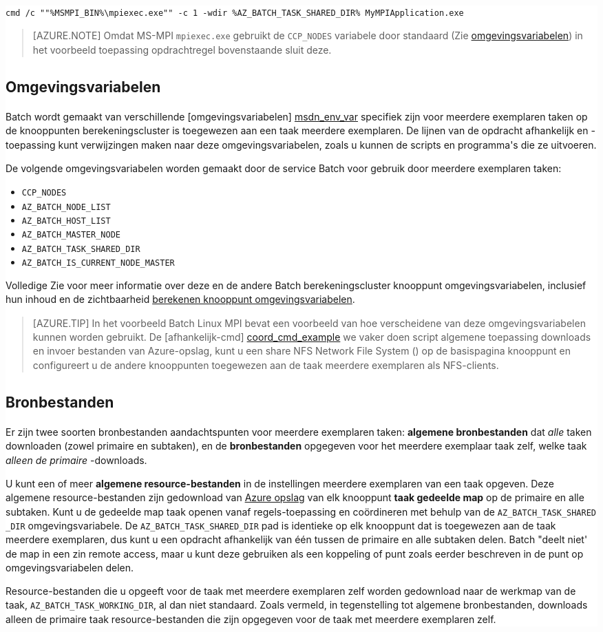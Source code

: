 ```
cmd /c ""%MSMPI_BIN%\mpiexec.exe"" -c 1 -wdir %AZ_BATCH_TASK_SHARED_DIR% MyMPIApplication.exe
```

>[AZURE.NOTE] Omdat MS-MPI `mpiexec.exe` gebruikt de `CCP_NODES` variabele door standaard (Zie [omgevingsvariabelen](#environment-variables)) in het voorbeeld toepassing opdrachtregel bovenstaande sluit deze.

## <a name="environment-variables"></a>Omgevingsvariabelen

Batch wordt gemaakt van verschillende [omgevingsvariabelen] [ msdn_env_var] specifiek zijn voor meerdere exemplaren taken op de knooppunten berekeningscluster is toegewezen aan een taak meerdere exemplaren. De lijnen van de opdracht afhankelijk en -toepassing kunt verwijzingen maken naar deze omgevingsvariabelen, zoals u kunnen de scripts en programma's die ze uitvoeren.

De volgende omgevingsvariabelen worden gemaakt door de service Batch voor gebruik door meerdere exemplaren taken:

* `CCP_NODES`
* `AZ_BATCH_NODE_LIST`
* `AZ_BATCH_HOST_LIST`
* `AZ_BATCH_MASTER_NODE`
* `AZ_BATCH_TASK_SHARED_DIR`
* `AZ_BATCH_IS_CURRENT_NODE_MASTER`

Volledige Zie voor meer informatie over deze en de andere Batch berekeningscluster knooppunt omgevingsvariabelen, inclusief hun inhoud en de zichtbaarheid [berekenen knooppunt omgevingsvariabelen][msdn_env_var].

>[AZURE.TIP] In het voorbeeld Batch Linux MPI bevat een voorbeeld van hoe verscheidene van deze omgevingsvariabelen kunnen worden gebruikt. De [afhankelijk-cmd] [ coord_cmd_example] we vaker doen script algemene toepassing downloads en invoer bestanden van Azure-opslag, kunt u een share NFS Network File System () op de basispagina knooppunt en configureert u de andere knooppunten toegewezen aan de taak meerdere exemplaren als NFS-clients.

## <a name="resource-files"></a>Bronbestanden

Er zijn twee soorten bronbestanden aandachtspunten voor meerdere exemplaren taken: **algemene bronbestanden** dat *alle* taken downloaden (zowel primaire en subtaken), en de **bronbestanden** opgegeven voor het meerdere exemplaar taak zelf, welke taak *alleen de primaire* -downloads.

U kunt een of meer **algemene resource-bestanden** in de instellingen meerdere exemplaren van een taak opgeven. Deze algemene resource-bestanden zijn gedownload van [Azure opslag](./../storage/storage-introduction.md) van elk knooppunt **taak gedeelde map** op de primaire en alle subtaken. Kunt u de gedeelde map taak openen vanaf regels-toepassing en coördineren met behulp van de `AZ_BATCH_TASK_SHARED_DIR` omgevingsvariabele. De `AZ_BATCH_TASK_SHARED_DIR` pad is identieke op elk knooppunt dat is toegewezen aan de taak meerdere exemplaren, dus kunt u een opdracht afhankelijk van één tussen de primaire en alle subtaken delen. Batch "deelt niet' de map in een zin remote access, maar u kunt deze gebruiken als een koppeling of punt zoals eerder beschreven in de punt op omgevingsvariabelen delen.

Resource-bestanden die u opgeeft voor de taak met meerdere exemplaren zelf worden gedownload naar de werkmap van de taak, `AZ_BATCH_TASK_WORKING_DIR`, al dan niet standaard. Zoals vermeld, in tegenstelling tot algemene bronbestanden, downloads alleen de primaire taak resource-bestanden die zijn opgegeven voor de taak met meerdere exemplaren zelf.


[helloworld_proj]: https://github.com/Azure/azure-batch-samples/tree/master/CSharp/ArticleProjects/MultiInstanceTasks/MPIHelloWorld
[api_net]: http://msdn.microsoft.com/library/azure/mt348682.aspx
[api_rest]: http://msdn.microsoft.com/library/azure/dn820158.aspx
[batch_explorer]: https://github.com/Azure/azure-batch-samples/tree/master/CSharp/BatchExplorer
[blog_mpi_linux]: https://blogs.technet.microsoft.com/windowshpc/2016/07/20/introducing-mpi-support-for-linux-on-azure-batch/
[cmd_start]: https://technet.microsoft.com/library/cc770297.aspx
[coord_cmd_example]: https://github.com/Azure/azure-batch-samples/blob/master/Python/Batch/article_samples/mpi/data/linux/openfoam/coordination-cmd
[github_mpi]: https://github.com/Azure/azure-batch-samples/tree/master/CSharp/ArticleProjects/MultiInstanceTasks
[github_samples]: https://github.com/Azure/azure-batch-samples
[github_samples_zip]: https://github.com/Azure/azure-batch-samples/archive/master.zip
[msdn_env_var]: https://msdn.microsoft.com/library/azure/mt743623.aspx
[msmpi_msdn]: https://msdn.microsoft.com/library/bb524831.aspx
[msmpi_sdk]: http://go.microsoft.com/FWLink/p/?LinkID=389556
[msmpi_howto]: http://blogs.technet.com/b/windowshpc/archive/2015/02/02/how-to-compile-and-run-a-simple-ms-mpi-program.aspx
[openfoam]: http://www.openfoam.com/
[visual_studio]: https://www.visualstudio.com/vs/community/
[net_jobprep]: https://msdn.microsoft.com/library/azure/microsoft.azure.batch.jobpreparationtask.aspx
[net_multiinstance_class]: https://msdn.microsoft.com/library/azure/microsoft.azure.batch.multiinstancesettings.aspx
[net_multiinstance_prop]: https://msdn.microsoft.com/library/azure/microsoft.azure.batch.cloudtask.multiinstancesettings.aspx
[net_multiinsance_commonresfiles]: https://msdn.microsoft.com/library/azure/microsoft.azure.batch.multiinstancesettings.commonresourcefiles.aspx
[net_multiinstance_coordcmdline]: https://msdn.microsoft.com/library/azure/microsoft.azure.batch.multiinstancesettings.coordinationcommandline.aspx
[net_multiinstance_numinstances]: https://msdn.microsoft.com/library/azure/microsoft.azure.batch.multiinstancesettings.numberofinstances.aspx
[net_pool]: https://msdn.microsoft.com/library/azure/microsoft.azure.batch.cloudpool.aspx
[net_pool_create]: https://msdn.microsoft.com/library/azure/microsoft.azure.batch.pooloperations.createpool.aspx
[net_pool_starttask]: https://msdn.microsoft.com/library/azure/microsoft.azure.batch.cloudpool.starttask.aspx
[net_resourcefile]: https://msdn.microsoft.com/library/azure/microsoft.azure.batch.resourcefile.aspx
[net_starttask]: https://msdn.microsoft.com/library/azure/microsoft.azure.batch.starttask.aspx
[net_starttask_cmdline]: https://msdn.microsoft.com/library/azure/microsoft.azure.batch.starttask.commandline.aspx
[net_task]: https://msdn.microsoft.com/library/azure/microsoft.azure.batch.cloudtask.aspx
[net_taskconstraints]: https://msdn.microsoft.com/library/azure/microsoft.azure.batch.taskconstraints.aspx
[net_taskconstraint_maxretry]: https://msdn.microsoft.com/library/azure/microsoft.azure.batch.taskconstraints.maxtaskretrycount.aspx
[net_taskconstraint_maxwallclock]: https://msdn.microsoft.com/library/azure/microsoft.azure.batch.taskconstraints.maxwallclocktime.aspx
[net_taskconstraint_retention]: https://msdn.microsoft.com/library/azure/microsoft.azure.batch.taskconstraints.retentiontime.aspx
[net_task_listsubtasks]: https://msdn.microsoft.com/library/azure/microsoft.azure.batch.cloudtask.listsubtasks.aspx
[net_task_listnodefiles]: https://msdn.microsoft.com/library/azure/microsoft.azure.batch.cloudtask.listnodefiles.aspx
[poolops_getnodefile]: https://msdn.microsoft.com/library/azure/microsoft.azure.batch.pooloperations.getnodefile.aspx
[portal]: https://portal.azure.com
[rest_multiinstance]: https://msdn.microsoft.com/library/azure/mt637905.aspx
[1]: ./media/batch-mpi/batch_mpi_01.png "Meerdere exemplaren overzicht"